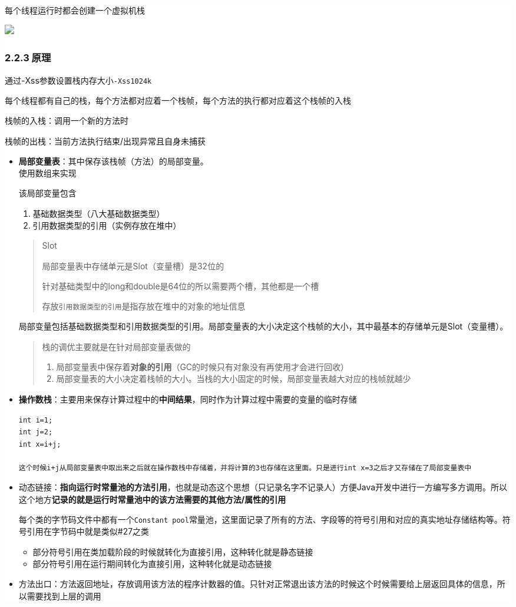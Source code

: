 每个线程运行时都会创建一个虚拟机栈

![](https://coderymy-image.oss-cn-beijing.aliyuncs.com/uPic/虚拟机栈.drawio.png)





### 2.2.3 原理

通过-Xss参数设置栈内存大小`-Xss1024k`

每个线程都有自己的栈，每个方法都对应着一个栈帧，每个方法的执行都对应着这个栈帧的入栈

栈帧的入栈：调用一个新的方法时

栈帧的出栈：当前方法执行结束/出现异常且自身未捕获



+ **局部变量表**：其中保存该栈帧（方法）的局部变量。<br/>使用数组来实现

  该局部变量包含

  1. 基础数据类型（八大基础数据类型）
  2. 引用数据类型的引用（实例存放在堆中）

  > Slot
  >
  > 局部变量表中存储单元是Slot（变量槽）是32位的
  >
  > 针对基础类型中的long和double是64位的所以需要两个槽，其他都是一个槽
  >
  > 存放`引用数据类型的引用`是指存放在堆中的对象的地址信息

  局部变量包括基础数据类型和引用数据类型的引用。局部变量表的大小决定这个栈帧的大小，其中最基本的存储单元是Slot（变量槽）。

  > 栈的调优主要就是在针对局部变量表做的
  >
  > 1. 局部变量表中保存着**对象的引用**（GC的时候只有对象没有再使用才会进行回收）
  > 2. 局部变量表的大小决定着栈帧的大小。当栈的大小固定的时候，局部变量表越大对应的栈帧就越少

+ **操作数栈**：主要用来保存计算过程中的**中间结果**，同时作为计算过程中需要的变量的临时存储

  ```
  int i=1;
  int j=2;
  int x=i+j;
  
  这个时候i+j从局部变量表中取出来之后就在操作数栈中存储着，并将计算的3也存储在这里面。只是进行int x=3之后才又存储在了局部变量表中
  ```

+ 动态链接：**指向运行时常量池的方法引用**，也就是动态这个思想（只记录名字不记录人）方便Java开发中进行一方编写多方调用。所以这个地方**记录的就是运行时常量池中的该方法需要的其他方法/属性的引用**

  每个类的字节码文件中都有一个`Constant pool`常量池，这里面记录了所有的方法、字段等的符号引用和对应的真实地址存储结构等。符号引用在字节码中就是类似#27之类

  - 部分符号引用在类加载阶段的时候就转化为直接引用，这种转化就是静态链接
  - 部分符号引用在运行期间转化为直接引用，这种转化就是动态链接

+ 方法出口：方法返回地址，存放调用该方法的程序计数器的值。只针对正常退出该方法的时候这个时候需要给上层返回具体的信息，所以需要找到上层的调用
